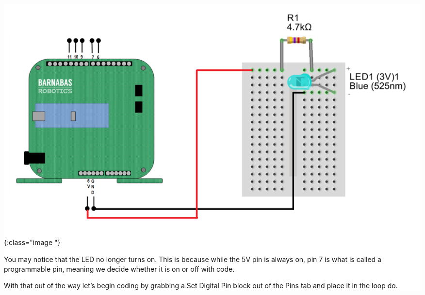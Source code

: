 ![fig 9.6](fig-9_6.png){:class="image "}

You may notice that the LED no longer turns on. This is because while the 5V pin is always on, pin 7 is what is called a programmable pin, meaning we decide whether it is on or off with code. 

With that out of the way let’s begin coding by grabbing a Set Digital Pin block out of the Pins tab and place it in the loop do.
